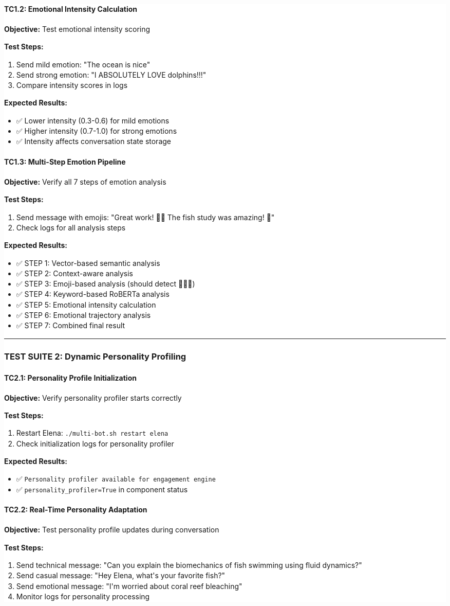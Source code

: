 #### **TC1.2: Emotional Intensity Calculation**
**Objective:** Test emotional intensity scoring

**Test Steps:**
1. Send mild emotion: "The ocean is nice"
2. Send strong emotion: "I ABSOLUTELY LOVE dolphins!!!"
3. Compare intensity scores in logs

**Expected Results:**
- ✅ Lower intensity (0.3-0.6) for mild emotions
- ✅ Higher intensity (0.7-1.0) for strong emotions
- ✅ Intensity affects conversation state storage

#### **TC1.3: Multi-Step Emotion Pipeline**
**Objective:** Verify all 7 steps of emotion analysis

**Test Steps:**
1. Send message with emojis: "Great work! 🎉😊 The fish study was amazing! 🐠"
2. Check logs for all analysis steps

**Expected Results:**
- ✅ STEP 1: Vector-based semantic analysis
- ✅ STEP 2: Context-aware analysis  
- ✅ STEP 3: Emoji-based analysis (should detect 🎉😊🐠)
- ✅ STEP 4: Keyword-based RoBERTa analysis
- ✅ STEP 5: Emotional intensity calculation
- ✅ STEP 6: Emotional trajectory analysis
- ✅ STEP 7: Combined final result

---

### **TEST SUITE 2: Dynamic Personality Profiling**

#### **TC2.1: Personality Profile Initialization**
**Objective:** Verify personality profiler starts correctly

**Test Steps:**
1. Restart Elena: `./multi-bot.sh restart elena`
2. Check initialization logs for personality profiler

**Expected Results:**
- ✅ `Personality profiler available for engagement engine`
- ✅ `personality_profiler=True` in component status

#### **TC2.2: Real-Time Personality Adaptation**
**Objective:** Test personality profile updates during conversation

**Test Steps:**
1. Send technical message: "Can you explain the biomechanics of fish swimming using fluid dynamics?"
2. Send casual message: "Hey Elena, what's your favorite fish?"
3. Send emotional message: "I'm worried about coral reef bleaching"
4. Monitor logs for personality processing

